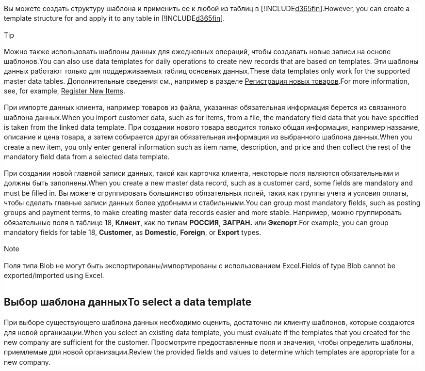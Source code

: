 <span data-ttu-id="bd5f0-112">Вы можете создать структуру шаблона и применить ее к любой из таблиц в [!INCLUDE[d365fin](includes/d365fin_md.md)].</span><span class="sxs-lookup"><span data-stu-id="bd5f0-112">However, you can create a template structure for and apply it to any table in [!INCLUDE[d365fin](includes/d365fin_md.md)].</span></span>  

> [!TIP]  
>  <span data-ttu-id="bd5f0-113">Можно также использовать шаблоны данных для ежедневных операций, чтобы создавать новые записи на основе шаблонов.</span><span class="sxs-lookup"><span data-stu-id="bd5f0-113">You can also use data templates for daily operations to create new records that are based on templates.</span></span> <span data-ttu-id="bd5f0-114">Эти шаблоны данных работают только для поддерживаемых таблиц основных данных.</span><span class="sxs-lookup"><span data-stu-id="bd5f0-114">These data templates only work for the supported master data tables.</span></span> <span data-ttu-id="bd5f0-115">Дополнительные сведения см., например в разделе [Регистрация новых товаров](inventory-how-register-new-items.md).</span><span class="sxs-lookup"><span data-stu-id="bd5f0-115">For more information, see, for example, [Register New Items](inventory-how-register-new-items.md).</span></span>  

<span data-ttu-id="bd5f0-116">При импорте данных клиента, например товаров из файла, указанная обязательная информация берется из связанного шаблона данных.</span><span class="sxs-lookup"><span data-stu-id="bd5f0-116">When you import customer data, such as for items, from a file, the mandatory field data that you have specified is taken from the linked data template.</span></span> <span data-ttu-id="bd5f0-117">При создании нового товара вводится только общая информация, например название, описание и цена товара, а затем собирается другая обязательная информация из выбранного шаблона данных.</span><span class="sxs-lookup"><span data-stu-id="bd5f0-117">When you create a new item, you only enter general information such as item name, description, and price and then collect the rest of the mandatory field data from a selected data template.</span></span>

<span data-ttu-id="bd5f0-118">При создании новой главной записи данных, такой как карточка клиента, некоторые поля являются обязательными и должны быть заполнены.</span><span class="sxs-lookup"><span data-stu-id="bd5f0-118">When you create a new master data record, such as a customer card, some fields are mandatory and must be filled in.</span></span> <span data-ttu-id="bd5f0-119">Вы можете сгруппировать большинство обязательных полей, таких как группы учета и условия оплаты, чтобы сделать главные записи данных более удобными и стабильными.</span><span class="sxs-lookup"><span data-stu-id="bd5f0-119">You can group most mandatory fields, such as posting groups and payment terms, to make creating master data records easier and more stable.</span></span> <span data-ttu-id="bd5f0-120">Например, можно группировать обязательные поля в таблице 18, **Клиент**, как по типам **РОССИЯ**, **ЗАГРАН.** или **Экспорт**.</span><span class="sxs-lookup"><span data-stu-id="bd5f0-120">For example, you can group mandatory fields for table 18, **Customer**, as **Domestic**, **Foreign**, or **Export** types.</span></span>

> [!NOTE]
> <span data-ttu-id="bd5f0-121">Поля типа Blob не могут быть экспортированы/импортированы с использованием Excel.</span><span class="sxs-lookup"><span data-stu-id="bd5f0-121">Fields of type Blob cannot be exported/imported using Excel.</span></span>

## <a name="to-select-a-data-template"></a><span data-ttu-id="bd5f0-122">Выбор шаблона данных</span><span class="sxs-lookup"><span data-stu-id="bd5f0-122">To select a data template</span></span>
<span data-ttu-id="bd5f0-123">При выборе существующего шаблона данных необходимо оценить, достаточно ли клиенту шаблонов, которые создаются для новой организации.</span><span class="sxs-lookup"><span data-stu-id="bd5f0-123">When you select an existing data template, you must evaluate if the templates that you created for the new company are sufficient for the customer.</span></span> <span data-ttu-id="bd5f0-124">Просмотрите предоставленные поля и значения, чтобы определить шаблоны, приемлемые для новой организации.</span><span class="sxs-lookup"><span data-stu-id="bd5f0-124">Review the provided fields and values to determine which templates are appropriate for a new company.</span></span>  
